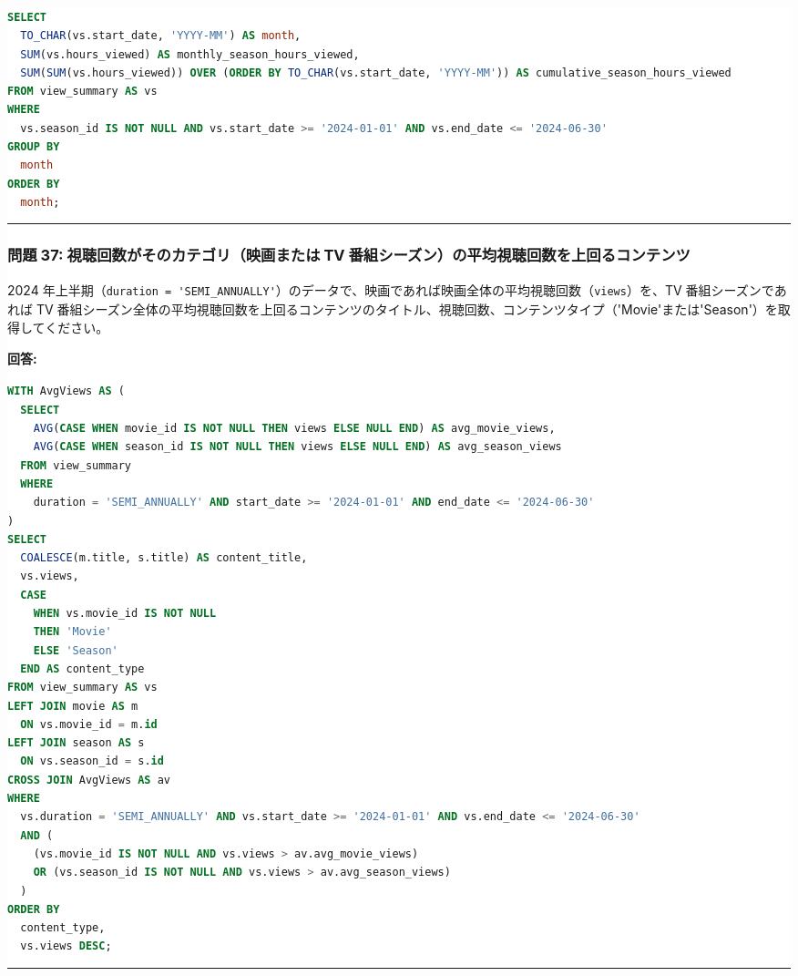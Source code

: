 ```sql
SELECT
  TO_CHAR(vs.start_date, 'YYYY-MM') AS month,
  SUM(vs.hours_viewed) AS monthly_season_hours_viewed,
  SUM(SUM(vs.hours_viewed)) OVER (ORDER BY TO_CHAR(vs.start_date, 'YYYY-MM')) AS cumulative_season_hours_viewed
FROM view_summary AS vs
WHERE
  vs.season_id IS NOT NULL AND vs.start_date >= '2024-01-01' AND vs.end_date <= '2024-06-30'
GROUP BY
  month
ORDER BY
  month;
```

---

### 問題 37: 視聴回数がそのカテゴリ（映画または TV 番組シーズン）の平均視聴回数を上回るコンテンツ

2024 年上半期（`duration = 'SEMI_ANNUALLY'`）のデータで、映画であれば映画全体の平均視聴回数（`views`）を、TV 番組シーズンであれば TV 番組シーズン全体の平均視聴回数を上回るコンテンツのタイトル、視聴回数、コンテンツタイプ（'Movie'または'Season'）を取得してください。

**回答:**

```sql
WITH AvgViews AS (
  SELECT
    AVG(CASE WHEN movie_id IS NOT NULL THEN views ELSE NULL END) AS avg_movie_views,
    AVG(CASE WHEN season_id IS NOT NULL THEN views ELSE NULL END) AS avg_season_views
  FROM view_summary
  WHERE
    duration = 'SEMI_ANNUALLY' AND start_date >= '2024-01-01' AND end_date <= '2024-06-30'
)
SELECT
  COALESCE(m.title, s.title) AS content_title,
  vs.views,
  CASE
    WHEN vs.movie_id IS NOT NULL
    THEN 'Movie'
    ELSE 'Season'
  END AS content_type
FROM view_summary AS vs
LEFT JOIN movie AS m
  ON vs.movie_id = m.id
LEFT JOIN season AS s
  ON vs.season_id = s.id
CROSS JOIN AvgViews AS av
WHERE
  vs.duration = 'SEMI_ANNUALLY' AND vs.start_date >= '2024-01-01' AND vs.end_date <= '2024-06-30'
  AND (
    (vs.movie_id IS NOT NULL AND vs.views > av.avg_movie_views)
    OR (vs.season_id IS NOT NULL AND vs.views > av.avg_season_views)
  )
ORDER BY
  content_type,
  vs.views DESC;
```

---